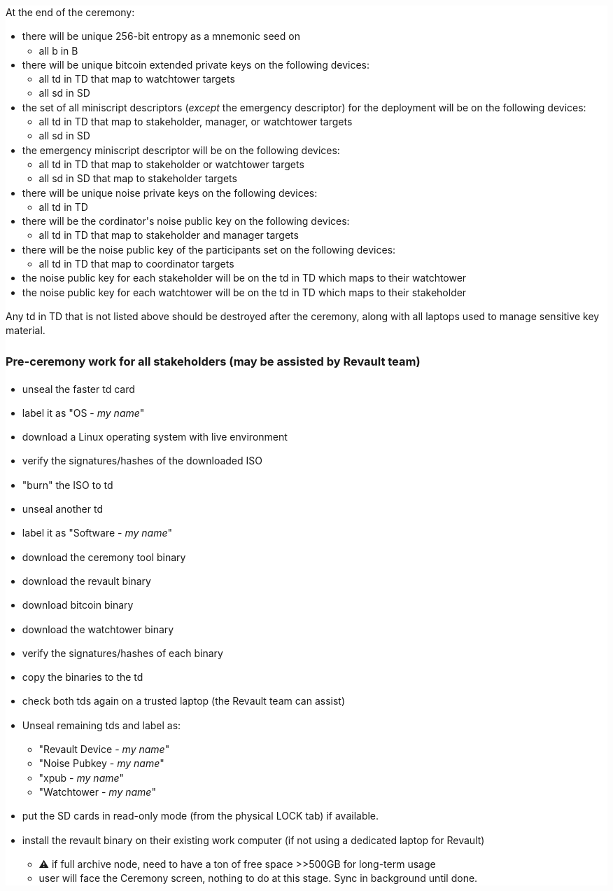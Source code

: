 At the end of the ceremony:

- there will be unique 256-bit entropy as a mnemonic seed on
    + all b in B
- there will be unique bitcoin extended private keys on the following devices:
    + all td in TD that map to watchtower targets
    + all sd in SD
- the set of all miniscript descriptors (_except_ the emergency descriptor) for the deployment will be on the following devices:
    + all td in TD that map to stakeholder, manager, or watchtower targets
    + all sd in SD
- the emergency miniscript descriptor will be on the following devices:
    + all td in TD that map to stakeholder or watchtower targets
    + all sd in SD that map to stakeholder targets
- there will be unique noise private keys on the following devices:
    + all td in TD
- there will be the cordinator's noise public key on the following devices:
    + all td in TD that map to stakeholder and manager targets
- there will be the noise public key of the participants set on the following devices:
    + all td in TD that map to coordinator targets
- the noise public key for each stakeholder will be on the td in TD which maps to their watchtower
- the noise public key for each watchtower will be on the td in TD which maps to their stakeholder

Any td in TD that is not listed above should be destroyed after the ceremony, along with all laptops used to manage sensitive key material. 

### Pre-ceremony work for all stakeholders (may be assisted by Revault team)

- unseal the faster td card
- label it as "OS - _my name_"
- download a Linux operating system with live environment
- verify the signatures/hashes of the downloaded ISO
- "burn" the ISO to td

- unseal another td
- label it as "Software - _my name_"
- download the ceremony tool binary 
- download the revault binary
- download bitcoin binary
- download the watchtower binary
- verify the signatures/hashes of each binary
- copy the binaries to the td

- check both tds again on a trusted laptop (the Revault team can assist)

- Unseal remaining tds and label as:
  - "Revault Device - _my name_" 
  - "Noise Pubkey - _my name_"
  - "xpub - _my name_"
  - "Watchtower - _my name_" 
  
- put the SD cards in read-only mode (from the physical LOCK tab) if available.
- install the revault binary on their existing work computer (if not using a dedicated laptop for Revault)
  - :warning: if full archive node, need to have a ton of free space >>500GB for long-term usage
  - user will face the Ceremony screen, nothing to do at this stage. Sync in background until done.
